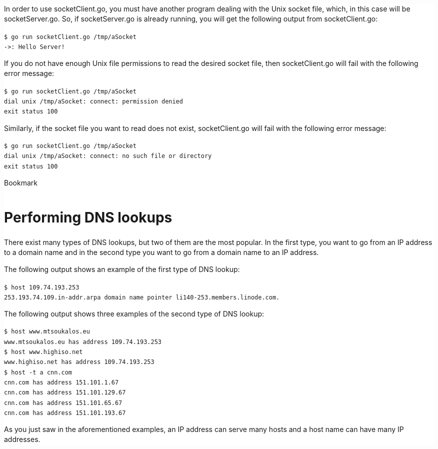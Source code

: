 In order to use socketClient.go, you must have another program dealing with the Unix socket file, which, in this case will be socketServer.go. So, if socketServer.go is already running, you will get the following output from socketClient.go:

```markup
$ go run socketClient.go /tmp/aSocket
->: Hello Server!
```

If you do not have enough Unix file permissions to read the desired socket file, then socketClient.go will fail with the following error message:

```markup
$ go run socketClient.go /tmp/aSocket
dial unix /tmp/aSocket: connect: permission denied
exit status 100
```

Similarly, if the socket file you want to read does not exist, socketClient.go will fail with the following error message:

```markup
$ go run socketClient.go /tmp/aSocket
dial unix /tmp/aSocket: connect: no such file or directory
exit status 100
```

Bookmark

# Performing DNS lookups

There exist many types of DNS lookups, but two of them are the most popular. In the first type, you want to go from an IP address to a domain name and in the second type you want to go from a domain name to an IP address.

The following output shows an example of the first type of DNS lookup:

```markup
$ host 109.74.193.253
253.193.74.109.in-addr.arpa domain name pointer li140-253.members.linode.com.
```

The following output shows three examples of the second type of DNS lookup:

```markup
$ host www.mtsoukalos.eu
www.mtsoukalos.eu has address 109.74.193.253
$ host www.highiso.net
www.highiso.net has address 109.74.193.253
$ host -t a cnn.com
cnn.com has address 151.101.1.67
cnn.com has address 151.101.129.67
cnn.com has address 151.101.65.67
cnn.com has address 151.101.193.67
```

As you just saw in the aforementioned examples, an IP address can serve many hosts and a host name can have many IP addresses.
